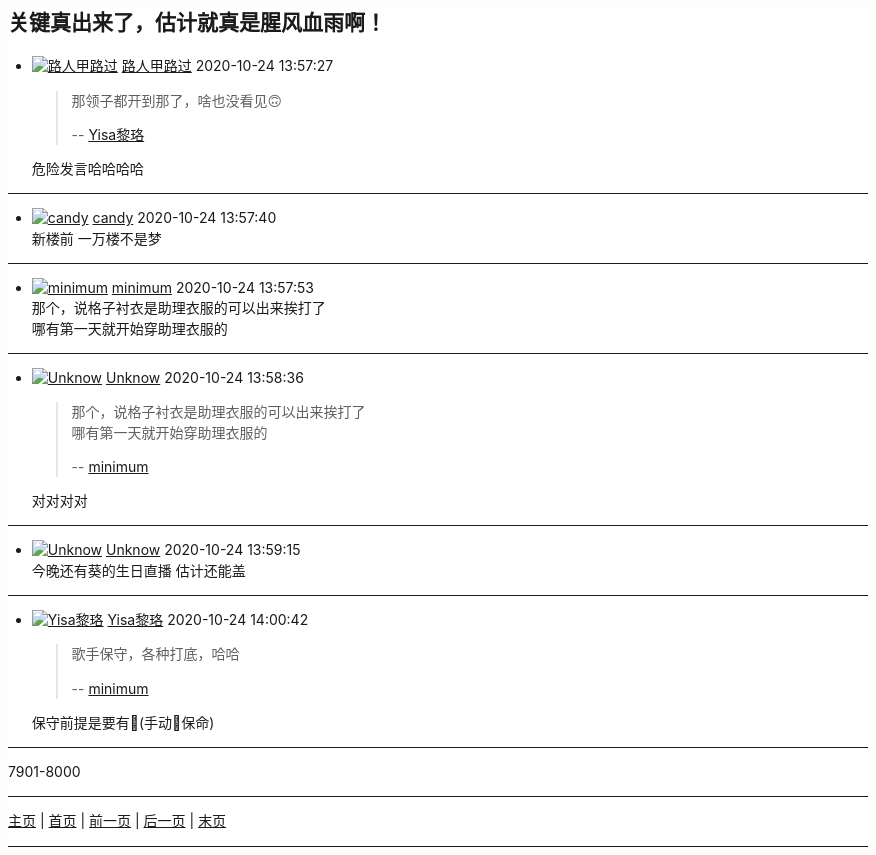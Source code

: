   关键真出来了，估计就真是腥风血雨啊！  
---
* [![路人甲路过](../../image/icon/u223824345-1.jpg)](https://www.douban.com/people/223824345/)    [路人甲路过](https://www.douban.com/people/223824345/)    2020-10-24 13:57:27  
  >那领子都开到那了，啥也没看见🙃  
  >
  >-- [Yisa黎珞](https://www.douban.com/people/217273308/)  
  
  危险发言哈哈哈哈  
---
* [![candy](../../image/icon/u7219773-1.jpg)](https://www.douban.com/people/7219773/)    [candy](https://www.douban.com/people/7219773/)    2020-10-24 13:57:40  
  新楼前  一万楼不是梦  
---
* [![minimum](../../image/icon/u218236166-1.jpg)](https://www.douban.com/people/218236166/)    [minimum](https://www.douban.com/people/218236166/)    2020-10-24 13:57:53  
  那个，说格子衬衣是助理衣服的可以出来挨打了  
  哪有第一天就开始穿助理衣服的  
---
* [![Unknow](../../image/icon/u219306324-4.jpg)](https://www.douban.com/people/219306324/)    [Unknow](https://www.douban.com/people/219306324/)    2020-10-24 13:58:36  
  >那个，说格子衬衣是助理衣服的可以出来挨打了  
  >哪有第一天就开始穿助理衣服的  
  >
  >-- [minimum](https://www.douban.com/people/218236166/)  
  
  对对对对  
---
* [![Unknow](../../image/icon/u219306324-4.jpg)](https://www.douban.com/people/219306324/)    [Unknow](https://www.douban.com/people/219306324/)    2020-10-24 13:59:15  
  今晚还有葵的生日直播 估计还能盖  
---
* [![Yisa黎珞](../../image/icon/u217273308-1.jpg)](https://www.douban.com/people/217273308/)    [Yisa黎珞](https://www.douban.com/people/217273308/)    2020-10-24 14:00:42  
  >歌手保守，各种打底，哈哈  
  >
  >-- [minimum](https://www.douban.com/people/218236166/)  
  
  保守前提是要有🤣(手动🐶保命)  
---

7901-8000

---

[主页](./main.md "main.md") | [首页](./comments1-100.md "comments1-100.md") | [前一页](./comments7801-7900.md "comments7801-7900.md") | [后一页](./comments8001-8100.md "comments8001-8100.md") | [末页](./comments10601-10700.md "comments10601-10700.md")  

---